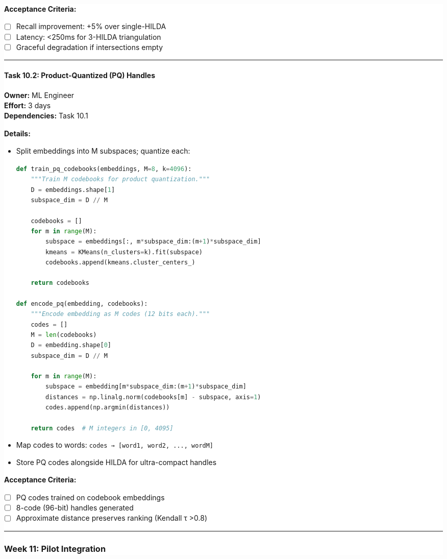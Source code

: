 **Acceptance Criteria:**
- [ ] Recall improvement: +5% over single-HILDA
- [ ] Latency: <250ms for 3-HILDA triangulation
- [ ] Graceful degradation if intersections empty

---

#### Task 10.2: Product-Quantized (PQ) Handles
**Owner:** ML Engineer  
**Effort:** 3 days  
**Dependencies:** Task 10.1

**Details:**
- Split embeddings into M subspaces; quantize each:
  ```python
  def train_pq_codebooks(embeddings, M=8, k=4096):
      """Train M codebooks for product quantization."""
      D = embeddings.shape[1]
      subspace_dim = D // M
      
      codebooks = []
      for m in range(M):
          subspace = embeddings[:, m*subspace_dim:(m+1)*subspace_dim]
          kmeans = KMeans(n_clusters=k).fit(subspace)
          codebooks.append(kmeans.cluster_centers_)
      
      return codebooks
  
  def encode_pq(embedding, codebooks):
      """Encode embedding as M codes (12 bits each)."""
      codes = []
      M = len(codebooks)
      D = embedding.shape[0]
      subspace_dim = D // M
      
      for m in range(M):
          subspace = embedding[m*subspace_dim:(m+1)*subspace_dim]
          distances = np.linalg.norm(codebooks[m] - subspace, axis=1)
          codes.append(np.argmin(distances))
      
      return codes  # M integers in [0, 4095]
  ```

- Map codes to words: `codes → [word1, word2, ..., wordM]`
- Store PQ codes alongside HILDA for ultra-compact handles

**Acceptance Criteria:**
- [ ] PQ codes trained on codebook embeddings
- [ ] 8-code (96-bit) handles generated
- [ ] Approximate distance preserves ranking (Kendall τ >0.8)

---

### Week 11: Pilot Integration
